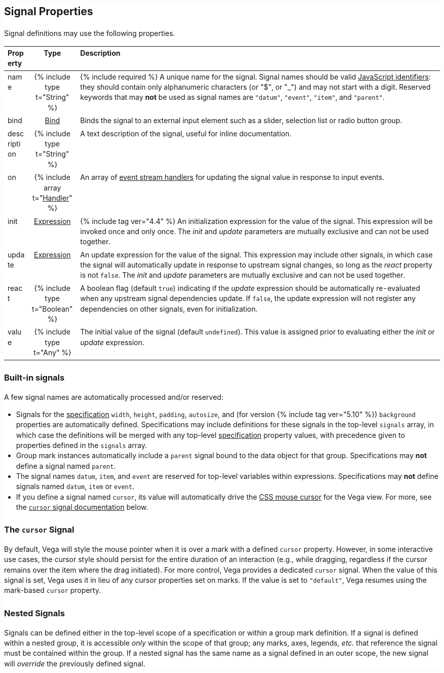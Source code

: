 ## Signal Properties

Signal definitions may use the following properties.

| Property            | Type                | Description  |
| :------------------ | :-----------------: | :------------|
| name                | {% include type t="String" %}  | {% include required %} A unique name for the signal. Signal names should be valid [JavaScript identifiers](https://developer.mozilla.org/en-US/docs/Glossary/Identifier): they should contain only alphanumeric characters (or "$", or "_") and may not start with a digit. Reserved keywords that may **not** be used as signal names are `"datum"`, `"event"`, `"item"`, and `"parent"`.|
| bind                | [Bind](#bind)                  | Binds the signal to an external input element such as a slider, selection list or radio button group.|
| description         | {% include type t="String" %}  | A text description of the signal, useful for inline documentation.|
| on                  | {% include array t="[Handler](#handlers)" %} | An array of [event stream handlers](#handlers) for updating the signal value in response to input events.|
| init                | [Expression](../expressions)   | {% include tag ver="4.4" %} An initialization expression for the value of the signal. This expression will be invoked once and only once. The _init_ and _update_ parameters are mutually exclusive and can not be used together.|
| update              | [Expression](../expressions)   | An update expression for the value of the signal. This expression may include other signals, in which case the signal will automatically update in response to upstream signal changes, so long as the _react_ property is not `false`. The _init_ and _update_ parameters are mutually exclusive and can not be used together.|
| react               | {% include type t="Boolean" %} | A boolean flag (default `true`) indicating if the _update_ expression should be automatically re-evaluated when any upstream signal dependencies update. If `false`, the update expression will not register any dependencies on other signals, even for initialization.|
| value               | {% include type t="Any" %}     | The initial value of the signal (default `undefined`). This value is assigned prior to evaluating either the _init_ or _update_ expression.|

### Built-in signals

A few signal names are automatically processed and/or reserved:

- Signals for the [specification](../specification) `width`, `height`, `padding`, `autosize`, and (for version {% include tag ver="5.10" %}) `background` properties are automatically defined. Specifications may include definitions for these signals in the top-level `signals` array, in which case the definitions will be merged with any top-level [specification](../specification) property values, with precedence given to properties defined in the `signals` array.
- Group mark instances automatically include a `parent` signal bound to the data object for that group. Specifications may **not** define a signal named `parent`.
- The signal names `datum`, `item`, and `event` are reserved for top-level variables within expressions. Specifications may **not** define signals named `datum`, `item` or `event`.
- If you define a signal named `cursor`, its value will automatically drive the [CSS mouse cursor](https://developer.mozilla.org/en-US/docs/Web/CSS/cursor) for the Vega view. For more, see the [`cursor` signal documentation](#cursor) below.

### <a name="cursor"></a>The `cursor` Signal

By default, Vega will style the mouse pointer when it is over a mark with a defined `cursor` property. However, in some interactive use cases, the cursor style should persist for the entire duration of an interaction (e.g., while dragging, regardless if the cursor remains over the item where the drag initiated). For more control, Vega provides a dedicated `cursor` signal. When the value of this signal is set, Vega uses it in lieu of any cursor properties set on marks. If the value is set to `"default"`, Vega resumes using the mark-based `cursor` property.

### Nested Signals

Signals can be defined either in the top-level scope of a specification or within a group mark definition. If a signal is defined within a nested group, it is accessible _only_ within the scope of that group; any marks, axes, legends, _etc._ that reference the signal must be contained within the group. If a nested signal has the same name as a signal defined in an outer scope, the new signal will _override_ the previously defined signal.
